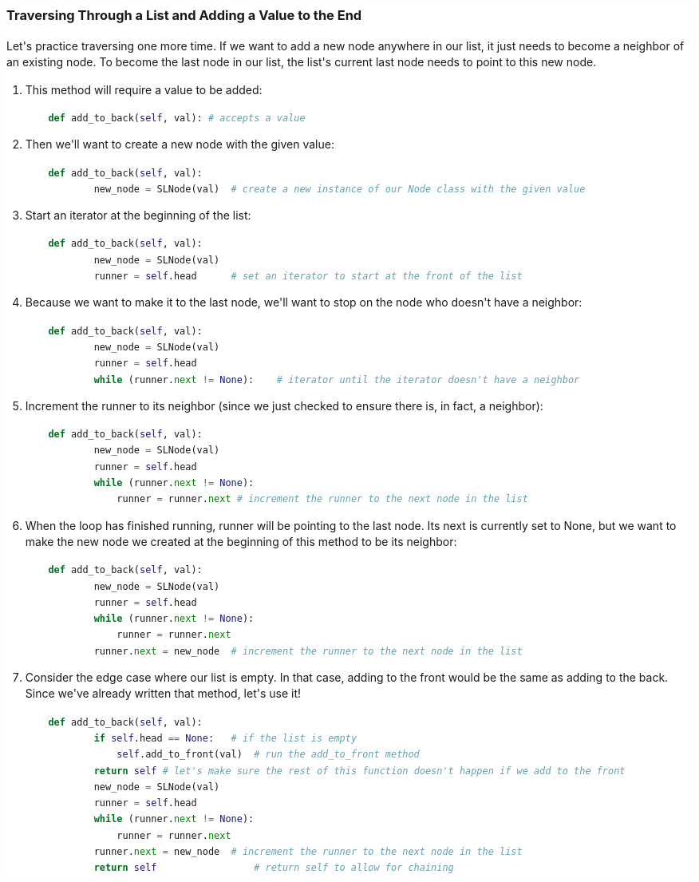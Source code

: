 ### Traversing Through a List and Adding a Value to the End

Let's practice traversing one more time. If we want to add a new node anywhere in our list, it just needs to become a neighbor of an existing node. To become the last node in our list, the list's current last node needs to point to this new node.

1.  This method will require a value to be added:
    ```py
    	def add_to_back(self, val):	# accepts a value
    ```
2.  Then we'll want to create a new node with the given value:
    ```py
    	def add_to_back(self, val):
                new_node = SLNode(val)	# create a new instance of our Node class with the given value
    ```
3.  Start an iterator at the beginning of the list:
    ```py
    	def add_to_back(self, val):
                new_node = SLNode(val)
                runner = self.head	    # set an iterator to start at the front of the list
    ```
4.  Because we want to make it to the last node, we'll want to stop on the node who doesn't have a neighbor:
    ```py
    	def add_to_back(self, val):
                new_node = SLNode(val)
                runner = self.head
                while (runner.next != None):	# iterator until the iterator doesn't have a neighbor
    ```
5.  Increment the runner to its neighbor (since we just checked to ensure there is, in fact, a neighbor):
    ```py
    	def add_to_back(self, val):
                new_node = SLNode(val)
                runner = self.head
                while (runner.next != None):
                    runner = runner.next # increment the runner to the next node in the list
    ```
6.  When the loop has finished running, runner will be pointing to the last node. Its next is currently set to None, but we want to make the new node we created at the beginning of this method to be its neighbor:
    ```py
    	def add_to_back(self, val):
                new_node = SLNode(val)
                runner = self.head
                while (runner.next != None):
                    runner = runner.next
                runner.next = new_node	# increment the runner to the next node in the list
    ```
7.  Consider the edge case where our list is empty. In that case, adding to the front would be the same as adding to the back. Since we've already written that method, let's use it!
    ```py
    	def add_to_back(self, val):
                if self.head == None:	# if the list is empty
                    self.add_to_front(val)	# run the add_to_front method
            	return self	# let's make sure the rest of this function doesn't happen if we add to the front
                new_node = SLNode(val)
                runner = self.head
                while (runner.next != None):
                    runner = runner.next
                runner.next = new_node	# increment the runner to the next node in the list
                return self                 # return self to allow for chaining
    ```
